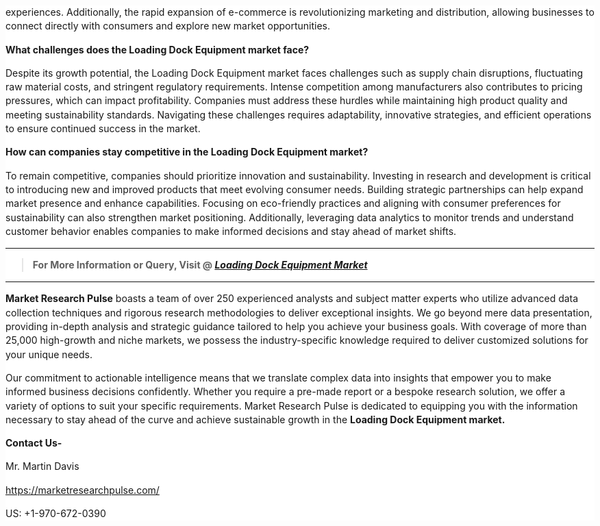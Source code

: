 experiences. Additionally, the rapid expansion of e-commerce is revolutionizing marketing and distribution, allowing businesses to connect directly with consumers and explore new market opportunities.</p><p><strong>What challenges does the Loading Dock Equipment market face?</strong></p><p>Despite its growth potential, the Loading Dock Equipment market faces challenges such as supply chain disruptions, fluctuating raw material costs, and stringent regulatory requirements. Intense competition among manufacturers also contributes to pricing pressures, which can impact profitability. Companies must address these hurdles while maintaining high product quality and meeting sustainability standards. Navigating these challenges requires adaptability, innovative strategies, and efficient operations to ensure continued success in the market.</p><p><strong>How can companies stay competitive in the Loading Dock Equipment market?</strong></p><p>To remain competitive, companies should prioritize innovation and sustainability. Investing in research and development is critical to introducing new and improved products that meet evolving consumer needs. Building strategic partnerships can help expand market presence and enhance capabilities. Focusing on eco-friendly practices and aligning with consumer preferences for sustainability can also strengthen market positioning. Additionally, leveraging data analytics to monitor trends and understand customer behavior enables companies to make informed decisions and stay ahead of market shifts.</p><hr /><blockquote><p><strong>For More Information or Query, Visit @&nbsp;<em><a href="https://marketresearchpulse.com/report/70792/loading-dock-equipment-market?utm_source=Linkedin&utm_medium=030">Loading Dock Equipment Market</a></em></strong></p></blockquote><hr /><p><strong>Market Research Pulse</strong> boasts a team of over 250 experienced analysts and subject matter experts who utilize advanced data collection techniques and rigorous research methodologies to deliver exceptional insights. We go beyond mere data presentation, providing in-depth analysis and strategic guidance tailored to help you achieve your business goals. With coverage of more than 25,000 high-growth and niche markets, we possess the industry-specific knowledge required to deliver customized solutions for your unique needs.</p><p>Our commitment to actionable intelligence means that we translate complex data into insights that empower you to make informed business decisions confidently. Whether you require a pre-made report or a bespoke research solution, we offer a variety of options to suit your specific requirements. Market Research Pulse is dedicated to equipping you with the information necessary to stay ahead of the curve and achieve sustainable growth in the <strong>Loading Dock Equipment market.</strong></p><p><strong>Contact Us-</strong></p><p>Mr. Martin Davis</p><p>https://marketresearchpulse.com/</p><p>US: +1-970-672-0390</p>
